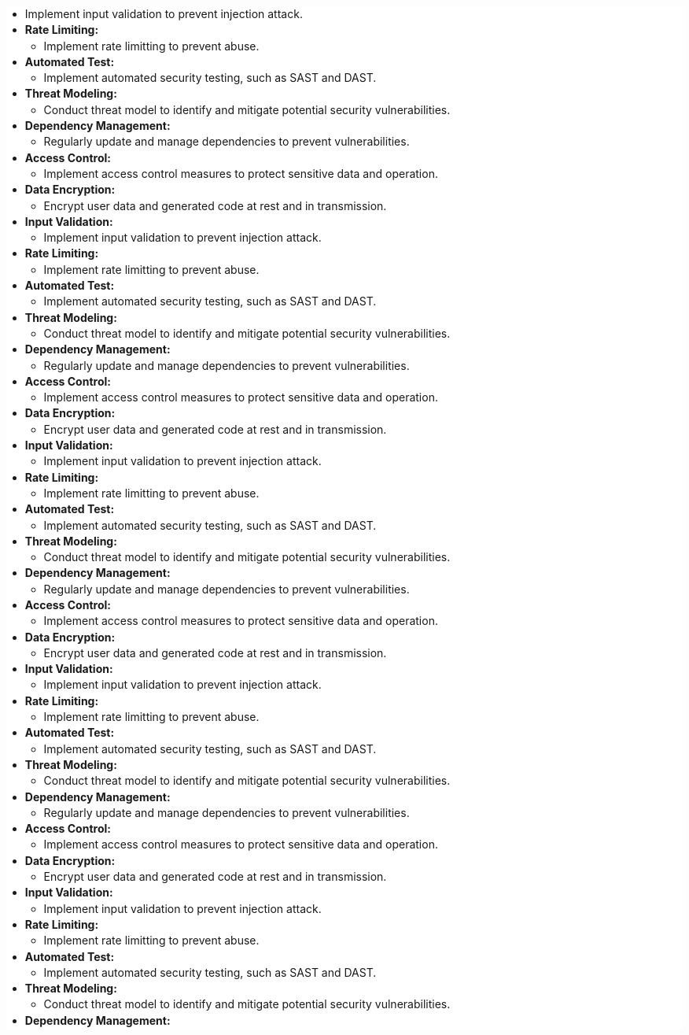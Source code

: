   - Implement input validation to prevent injection attack.
- **Rate Limiting:**
  - Implement rate limitting to prevent abuse.
- **Automated Test:**
  - Implement automated security testing, such as SAST and DAST.
- **Threat Modeling:**
  - Conduct threat model to identify and mitigate potential security vulnerabilities.
- **Dependency Management:**
  - Regularly update and manage dependencies to prevent vulnerabilities.
- **Access Control:**
  - Implement access control measures to protect sensitive data and operation.
- **Data Encryption:**
  - Encrypt user data and generated code at rest and in transmission.
- **Input Validation:**
  - Implement input validation to prevent injection attack.
- **Rate Limiting:**
  - Implement rate limitting to prevent abuse.
- **Automated Test:**
  - Implement automated security testing, such as SAST and DAST.
- **Threat Modeling:**
  - Conduct threat model to identify and mitigate potential security vulnerabilities.
- **Dependency Management:**
  - Regularly update and manage dependencies to prevent vulnerabilities.
- **Access Control:**
  - Implement access control measures to protect sensitive data and operation.
- **Data Encryption:**
  - Encrypt user data and generated code at rest and in transmission.
- **Input Validation:**
  - Implement input validation to prevent injection attack.
- **Rate Limiting:**
  - Implement rate limitting to prevent abuse.
- **Automated Test:**
  - Implement automated security testing, such as SAST and DAST.
- **Threat Modeling:**
  - Conduct threat model to identify and mitigate potential security vulnerabilities.
- **Dependency Management:**
  - Regularly update and manage dependencies to prevent vulnerabilities.
- **Access Control:**
  - Implement access control measures to protect sensitive data and operation.
- **Data Encryption:**
  - Encrypt user data and generated code at rest and in transmission.
- **Input Validation:**
  - Implement input validation to prevent injection attack.
- **Rate Limiting:**
  - Implement rate limitting to prevent abuse.
- **Automated Test:**
  - Implement automated security testing, such as SAST and DAST.
- **Threat Modeling:**
  - Conduct threat model to identify and mitigate potential security vulnerabilities.
- **Dependency Management:**
  - Regularly update and manage dependencies to prevent vulnerabilities.
- **Access Control:**
  - Implement access control measures to protect sensitive data and operation.
- **Data Encryption:**
  - Encrypt user data and generated code at rest and in transmission.
- **Input Validation:**
  - Implement input validation to prevent injection attack.
- **Rate Limiting:**
  - Implement rate limitting to prevent abuse.
- **Automated Test:**
  - Implement automated security testing, such as SAST and DAST.
- **Threat Modeling:**
  - Conduct threat model to identify and mitigate potential security vulnerabilities.
- **Dependency Management:**